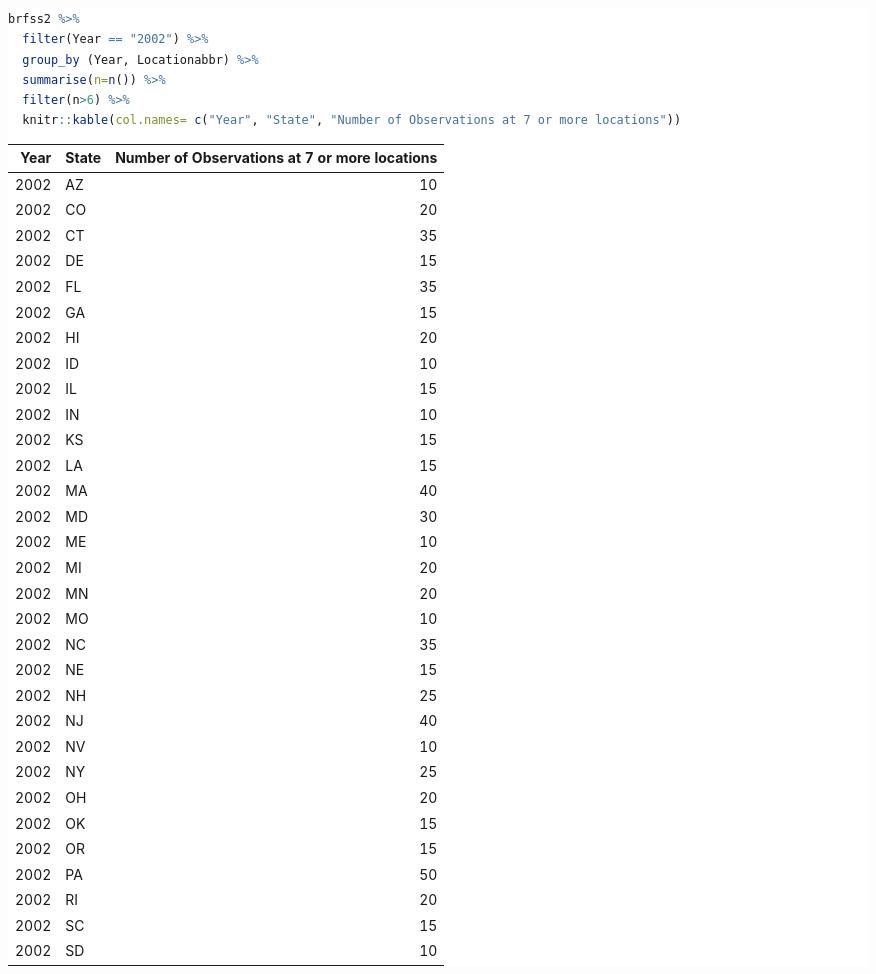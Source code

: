``` r
brfss2 %>% 
  filter(Year == "2002") %>% 
  group_by (Year, Locationabbr) %>% 
  summarise(n=n()) %>% 
  filter(n>6) %>% 
  knitr::kable(col.names= c("Year", "State", "Number of Observations at 7 or more locations"))
```

|    Year | State    |            Number of Observations at 7 or more locations |
| ------: | :------- | -------------------------------------------------------: |
|    2002 | AZ       |                                                       10 |
|    2002 | CO       |                                                       20 |
|    2002 | CT       |                                                       35 |
|    2002 | DE       |                                                       15 |
|    2002 | FL       |                                                       35 |
|    2002 | GA       |                                                       15 |
|    2002 | HI       |                                                       20 |
|    2002 | ID       |                                                       10 |
|    2002 | IL       |                                                       15 |
|    2002 | IN       |                                                       10 |
|    2002 | KS       |                                                       15 |
|    2002 | LA       |                                                       15 |
|    2002 | MA       |                                                       40 |
|    2002 | MD       |                                                       30 |
|    2002 | ME       |                                                       10 |
|    2002 | MI       |                                                       20 |
|    2002 | MN       |                                                       20 |
|    2002 | MO       |                                                       10 |
|    2002 | NC       |                                                       35 |
|    2002 | NE       |                                                       15 |
|    2002 | NH       |                                                       25 |
|    2002 | NJ       |                                                       40 |
|    2002 | NV       |                                                       10 |
|    2002 | NY       |                                                       25 |
|    2002 | OH       |                                                       20 |
|    2002 | OK       |                                                       15 |
|    2002 | OR       |                                                       15 |
|    2002 | PA       |                                                       50 |
|    2002 | RI       |                                                       20 |
|    2002 | SC       |                                                       15 |
|    2002 | SD       |                                                       10 |
